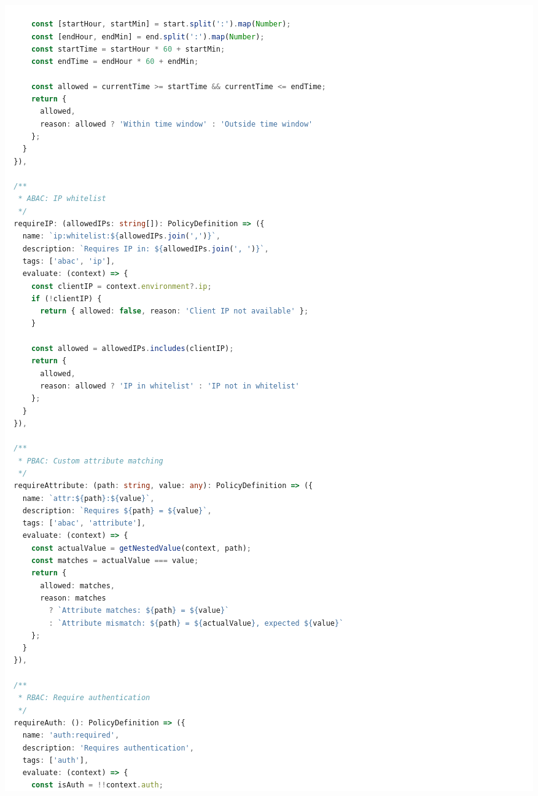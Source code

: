 ```typescript

      const [startHour, startMin] = start.split(':').map(Number);
      const [endHour, endMin] = end.split(':').map(Number);
      const startTime = startHour * 60 + startMin;
      const endTime = endHour * 60 + endMin;

      const allowed = currentTime >= startTime && currentTime <= endTime;
      return {
        allowed,
        reason: allowed ? 'Within time window' : 'Outside time window'
      };
    }
  }),

  /**
   * ABAC: IP whitelist
   */
  requireIP: (allowedIPs: string[]): PolicyDefinition => ({
    name: `ip:whitelist:${allowedIPs.join(',')}`,
    description: `Requires IP in: ${allowedIPs.join(', ')}`,
    tags: ['abac', 'ip'],
    evaluate: (context) => {
      const clientIP = context.environment?.ip;
      if (!clientIP) {
        return { allowed: false, reason: 'Client IP not available' };
      }

      const allowed = allowedIPs.includes(clientIP);
      return {
        allowed,
        reason: allowed ? 'IP in whitelist' : 'IP not in whitelist'
      };
    }
  }),

  /**
   * PBAC: Custom attribute matching
   */
  requireAttribute: (path: string, value: any): PolicyDefinition => ({
    name: `attr:${path}:${value}`,
    description: `Requires ${path} = ${value}`,
    tags: ['abac', 'attribute'],
    evaluate: (context) => {
      const actualValue = getNestedValue(context, path);
      const matches = actualValue === value;
      return {
        allowed: matches,
        reason: matches
          ? `Attribute matches: ${path} = ${value}`
          : `Attribute mismatch: ${path} = ${actualValue}, expected ${value}`
      };
    }
  }),

  /**
   * RBAC: Require authentication
   */
  requireAuth: (): PolicyDefinition => ({
    name: 'auth:required',
    description: 'Requires authentication',
    tags: ['auth'],
    evaluate: (context) => {
      const isAuth = !!context.auth;
```